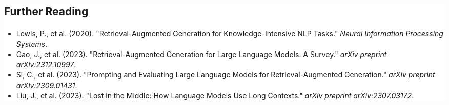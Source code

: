 ## Further Reading

- Lewis, P., et al. (2020). "Retrieval-Augmented Generation for Knowledge-Intensive NLP Tasks." *Neural Information Processing Systems*.
- Gao, J., et al. (2023). "Retrieval-Augmented Generation for Large Language Models: A Survey." *arXiv preprint arXiv:2312.10997*.
- Si, C., et al. (2023). "Prompting and Evaluating Large Language Models for Retrieval-Augmented Generation." *arXiv preprint arXiv:2309.01431*.
- Liu, J., et al. (2023). "Lost in the Middle: How Language Models Use Long Contexts." *arXiv preprint arXiv:2307.03172*. 